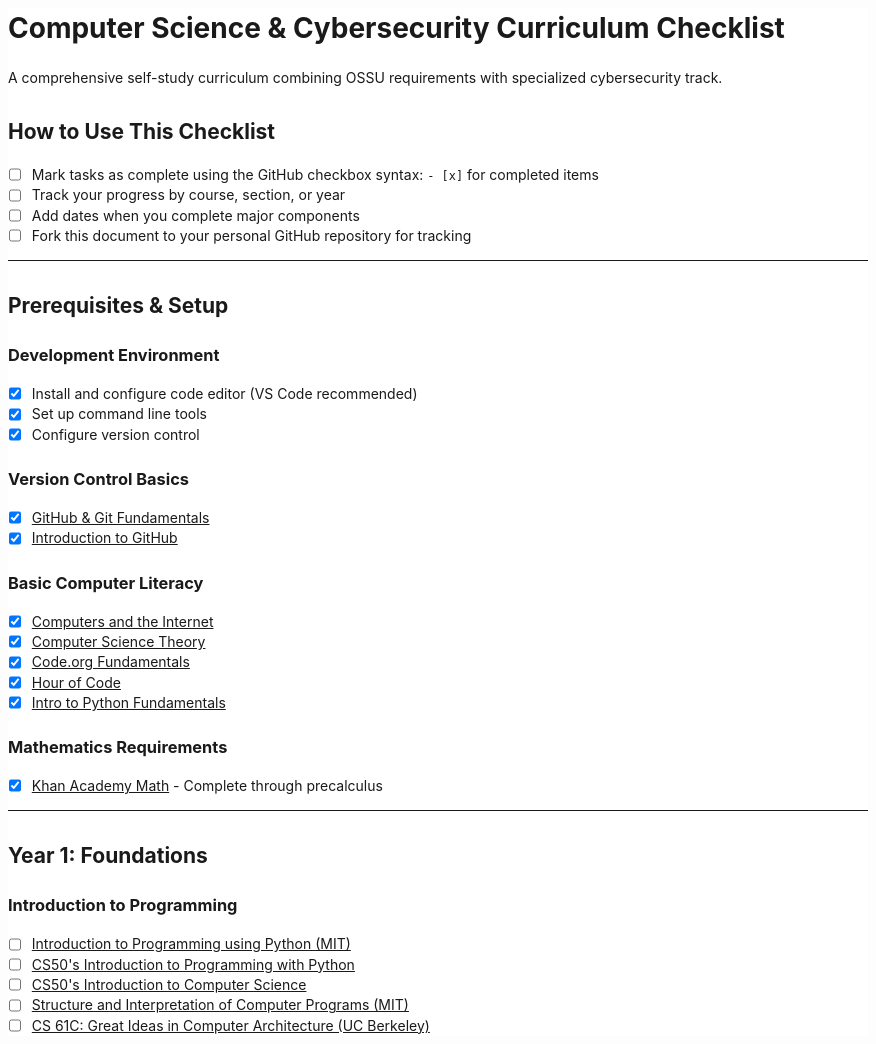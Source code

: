 # Computer Science & Cybersecurity Curriculum Checklist

A comprehensive self-study curriculum combining OSSU requirements with specialized cybersecurity track.

## How to Use This Checklist
- [ ] Mark tasks as complete using the GitHub checkbox syntax: `- [x]` for completed items
- [ ] Track your progress by course, section, or year
- [ ] Add dates when you complete major components
- [ ] Fork this document to your personal GitHub repository for tracking

---

## Prerequisites & Setup

### Development Environment
- [X] Install and configure code editor (VS Code recommended)
- [X] Set up command line tools
- [X] Configure version control

### Version Control Basics
- [X] [GitHub & Git Fundamentals](https://www.coursera.org/learn/getting-started-with-git-and-github/home/module/1)
- [X] [Introduction to GitHub](https://github.com/skills/introduction-to-github)

### Basic Computer Literacy
- [X] [Computers and the Internet](https://www.khanacademy.org/computing/computers-and-internet)
- [X] [Computer Science Theory](https://www.khanacademy.org/computing/computer-science)
- [X] [Code.org Fundamentals](https://www.khanacademy.org/computing/code-org)
- [X] [Hour of Code](https://www.khanacademy.org/hourofcode)
- [X] [Intro to Python Fundamentals](https://www.khanacademy.org/computing/intro-to-python-fundamentals)

### Mathematics Requirements
- [X] [Khan Academy Math](https://www.khanacademy.org/math) - Complete through precalculus

---

## Year 1: Foundations

### Introduction to Programming
- [ ] [Introduction to Programming using Python (MIT)](https://learning.edx.org/course/course-v1:MITx+6.00.1x+2T2018)
- [ ] [CS50's Introduction to Programming with Python](https://cs50.harvard.edu/python/2022/)
- [ ] [CS50's Introduction to Computer Science](https://cs50.harvard.edu/x/2024/)
- [ ] [Structure and Interpretation of Computer Programs (MIT)](https://ocw.mit.edu/courses/6-001-structure-and-interpretation-of-computer-programs-spring-2005/video_galleries/video-lectures/)
- [ ] [CS 61C: Great Ideas in Computer Architecture (UC Berkeley)](https://archive.org/details/ucberkeley-webcast-PL-XXv-cvA_iCl2-D-FS5mk0jFF6cYSJs_)
